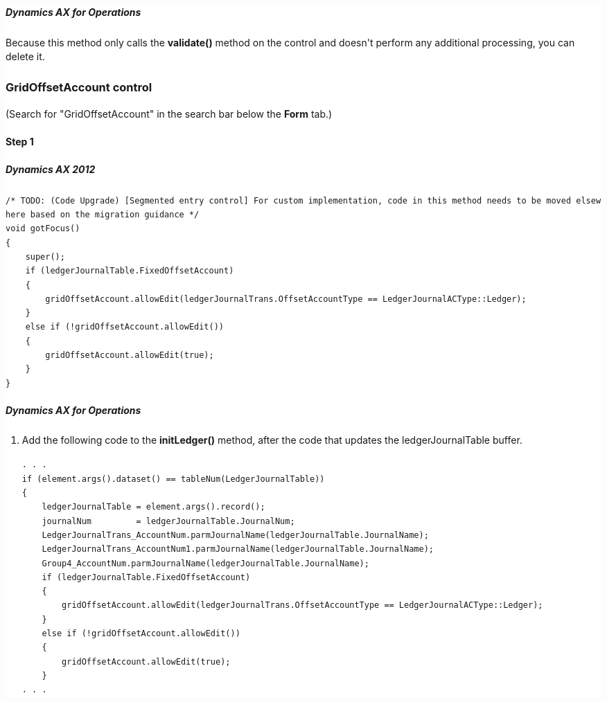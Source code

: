 ##### Dynamics AX for Operations

Because this method only calls the **validate()** method on the control and doesn't perform any additional processing, you can delete it.

### GridOffsetAccount control

(Search for "GridOffsetAccount" in the search bar below the **Form** tab.)

#### Step 1

##### Dynamics AX 2012

```xpp
/* TODO: (Code Upgrade) [Segmented entry control] For custom implementation, code in this method needs to be moved elsewhere based on the migration guidance */
void gotFocus()
{
    super();
    if (ledgerJournalTable.FixedOffsetAccount)
    {
        gridOffsetAccount.allowEdit(ledgerJournalTrans.OffsetAccountType == LedgerJournalACType::Ledger);
    }
    else if (!gridOffsetAccount.allowEdit())
    {
        gridOffsetAccount.allowEdit(true);
    }
}
```

##### Dynamics AX for Operations

1.  Add the following code to the **initLedger()** method, after the code that updates the ledgerJournalTable buffer.

    ```xpp
    . . .
    if (element.args().dataset() == tableNum(LedgerJournalTable))
    {
        ledgerJournalTable = element.args().record();
        journalNum         = ledgerJournalTable.JournalNum;
        LedgerJournalTrans_AccountNum.parmJournalName(ledgerJournalTable.JournalName);
        LedgerJournalTrans_AccountNum1.parmJournalName(ledgerJournalTable.JournalName);
        Group4_AccountNum.parmJournalName(ledgerJournalTable.JournalName);
        if (ledgerJournalTable.FixedOffsetAccount)
        {               
            gridOffsetAccount.allowEdit(ledgerJournalTrans.OffsetAccountType == LedgerJournalACType::Ledger);
        }
        else if (!gridOffsetAccount.allowEdit())
        {
            gridOffsetAccount.allowEdit(true);
        }
    . . .
    ```
